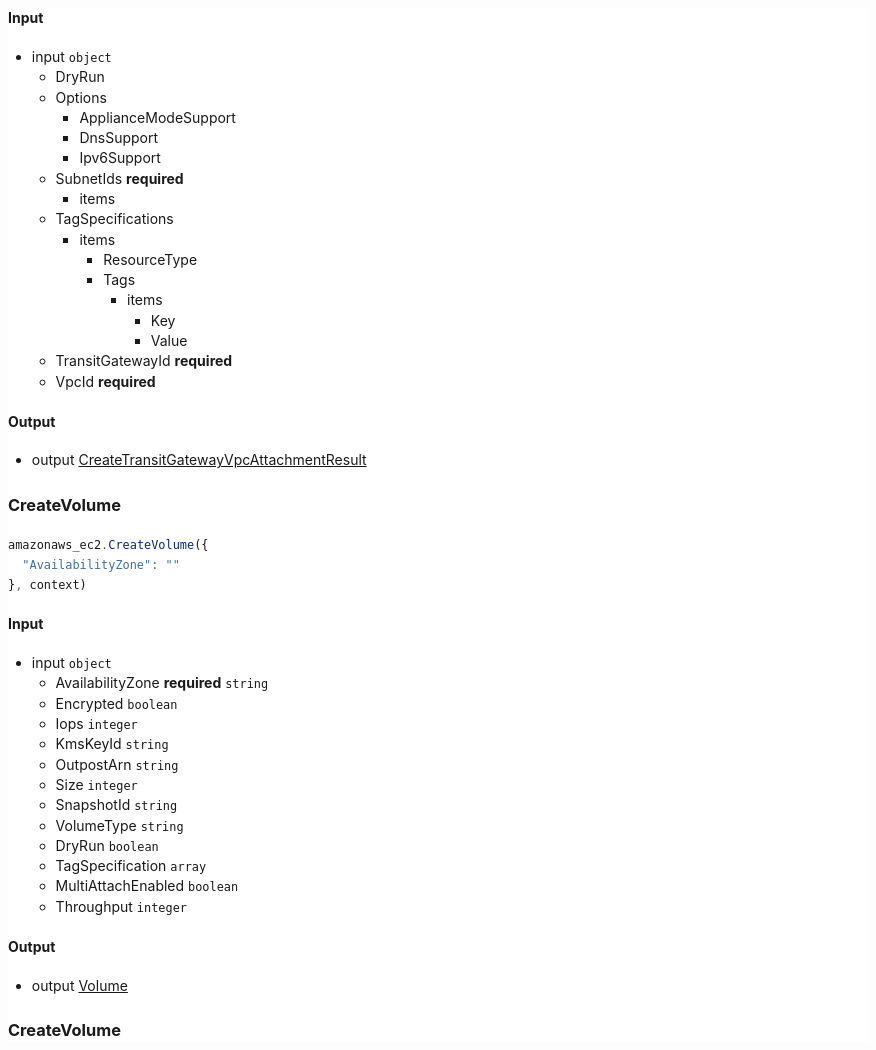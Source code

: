 #### Input
* input `object`
  * DryRun
  * Options
    * ApplianceModeSupport
    * DnsSupport
    * Ipv6Support
  * SubnetIds **required**
    * items
  * TagSpecifications
    * items
      * ResourceType
      * Tags
        * items
          * Key
          * Value
  * TransitGatewayId **required**
  * VpcId **required**

#### Output
* output [CreateTransitGatewayVpcAttachmentResult](#createtransitgatewayvpcattachmentresult)

### CreateVolume



```js
amazonaws_ec2.CreateVolume({
  "AvailabilityZone": ""
}, context)
```

#### Input
* input `object`
  * AvailabilityZone **required** `string`
  * Encrypted `boolean`
  * Iops `integer`
  * KmsKeyId `string`
  * OutpostArn `string`
  * Size `integer`
  * SnapshotId `string`
  * VolumeType `string`
  * DryRun `boolean`
  * TagSpecification `array`
  * MultiAttachEnabled `boolean`
  * Throughput `integer`

#### Output
* output [Volume](#volume)

### CreateVolume

